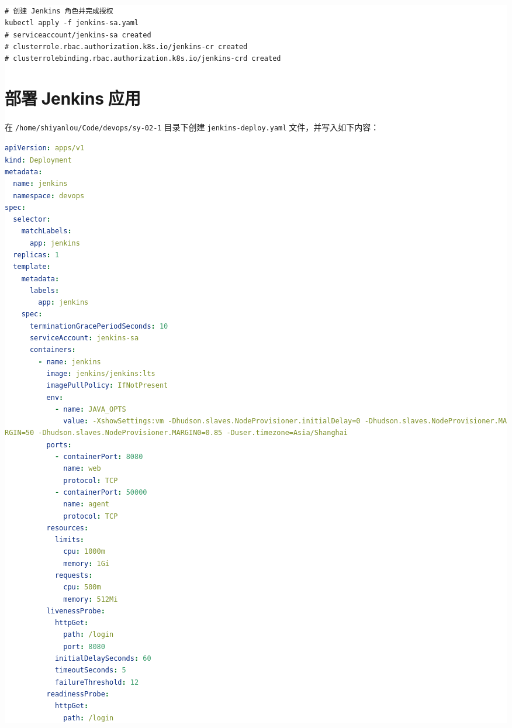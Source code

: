 

```shell
# 创建 Jenkins 角色并完成授权
kubectl apply -f jenkins-sa.yaml
# serviceaccount/jenkins-sa created
# clusterrole.rbac.authorization.k8s.io/jenkins-cr created
# clusterrolebinding.rbac.authorization.k8s.io/jenkins-crd created
```

# 部署 Jenkins 应用

在 `/home/shiyanlou/Code/devops/sy-02-1` 目录下创建 `jenkins-deploy.yaml` 文件，并写入如下内容：

```yaml
apiVersion: apps/v1
kind: Deployment
metadata:
  name: jenkins
  namespace: devops
spec:
  selector:
    matchLabels:
      app: jenkins
  replicas: 1
  template:
    metadata:
      labels:
        app: jenkins
    spec:
      terminationGracePeriodSeconds: 10
      serviceAccount: jenkins-sa
      containers:
        - name: jenkins
          image: jenkins/jenkins:lts
          imagePullPolicy: IfNotPresent
          env:
            - name: JAVA_OPTS
              value: -XshowSettings:vm -Dhudson.slaves.NodeProvisioner.initialDelay=0 -Dhudson.slaves.NodeProvisioner.MARGIN=50 -Dhudson.slaves.NodeProvisioner.MARGIN0=0.85 -Duser.timezone=Asia/Shanghai
          ports:
            - containerPort: 8080
              name: web
              protocol: TCP
            - containerPort: 50000
              name: agent
              protocol: TCP
          resources:
            limits:
              cpu: 1000m
              memory: 1Gi
            requests:
              cpu: 500m
              memory: 512Mi
          livenessProbe:
            httpGet:
              path: /login
              port: 8080
            initialDelaySeconds: 60
            timeoutSeconds: 5
            failureThreshold: 12
          readinessProbe:
            httpGet:
              path: /login
```
